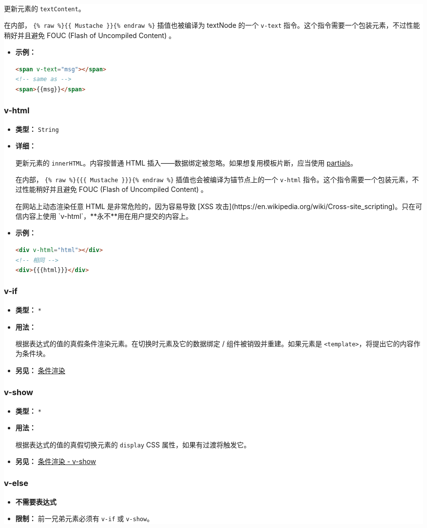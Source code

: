   更新元素的 `textContent`。

  在内部， `{% raw %}{{ Mustache }}{% endraw %}` 插值也被编译为 textNode 的一个 `v-text` 指令。这个指令需要一个包装元素，不过性能稍好并且避免 FOUC (Flash of Uncompiled Content) 。

- **示例：**

  ``` html
  <span v-text="msg"></span>
  <!-- same as -->
  <span>{{msg}}</span>
  ```

### v-html

- **类型：** `String`

- **详细：**

  更新元素的 `innerHTML`。内容按普通 HTML 插入——数据绑定被忽略。如果想复用模板片断，应当使用 [partials](#partial)。

  在内部， `{% raw %}{{{ Mustache }}}{% endraw %}` 插值也会被编译为锚节点上的一个 `v-html` 指令。这个指令需要一个包装元素，不过性能稍好并且避免 FOUC (Flash of Uncompiled Content) 。

  <p class="tip">在网站上动态渲染任意 HTML 是非常危险的，因为容易导致 [XSS 攻击](https://en.wikipedia.org/wiki/Cross-site_scripting)。只在可信内容上使用 `v-html`，**永不**用在用户提交的内容上。</p>

- **示例：**

  ``` html
  <div v-html="html"></div>
  <!-- 相同 -->
  <div>{{{html}}}</div>
  ```

### v-if

- **类型：** `*`

- **用法：**

  根据表达式的值的真假条件渲染元素。在切换时元素及它的数据绑定 / 组件被销毁并重建。如果元素是 `<template>`，将提出它的内容作为条件块。

- **另见：** [条件渲染](/guide/conditional.html)

### v-show

- **类型：** `*`

- **用法：**

  根据表达式的值的真假切换元素的 `display` CSS 属性，如果有过渡将触发它。

- **另见：** [条件渲染 - v-show](/guide/conditional.html#v-show)

### v-else

- **不需要表达式**

- **限制：** 前一兄弟元素必须有 `v-if` 或 `v-show`。
